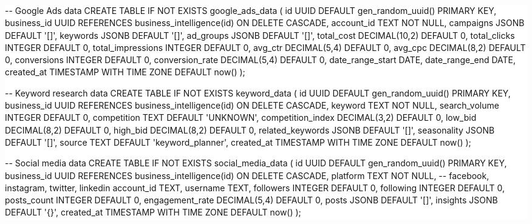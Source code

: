 -- Google Ads data
CREATE TABLE IF NOT EXISTS google_ads_data (
    id UUID DEFAULT gen_random_uuid() PRIMARY KEY,
    business_id UUID REFERENCES business_intelligence(id) ON DELETE CASCADE,
    account_id TEXT NOT NULL,
    campaigns JSONB DEFAULT '[]',
    keywords JSONB DEFAULT '[]',
    ad_groups JSONB DEFAULT '[]',
    total_cost DECIMAL(10,2) DEFAULT 0,
    total_clicks INTEGER DEFAULT 0,
    total_impressions INTEGER DEFAULT 0,
    avg_ctr DECIMAL(5,4) DEFAULT 0,
    avg_cpc DECIMAL(8,2) DEFAULT 0,
    conversions INTEGER DEFAULT 0,
    conversion_rate DECIMAL(5,4) DEFAULT 0,
    date_range_start DATE,
    date_range_end DATE,
    created_at TIMESTAMP WITH TIME ZONE DEFAULT now()
);

-- Keyword research data
CREATE TABLE IF NOT EXISTS keyword_data (
    id UUID DEFAULT gen_random_uuid() PRIMARY KEY,
    business_id UUID REFERENCES business_intelligence(id) ON DELETE CASCADE,
    keyword TEXT NOT NULL,
    search_volume INTEGER DEFAULT 0,
    competition TEXT DEFAULT 'UNKNOWN',
    competition_index DECIMAL(3,2) DEFAULT 0,
    low_bid DECIMAL(8,2) DEFAULT 0,
    high_bid DECIMAL(8,2) DEFAULT 0,
    related_keywords JSONB DEFAULT '[]',
    seasonality JSONB DEFAULT '[]',
    source TEXT DEFAULT 'keyword_planner',
    created_at TIMESTAMP WITH TIME ZONE DEFAULT now()
);

-- Social media data
CREATE TABLE IF NOT EXISTS social_media_data (
    id UUID DEFAULT gen_random_uuid() PRIMARY KEY,
    business_id UUID REFERENCES business_intelligence(id) ON DELETE CASCADE,
    platform TEXT NOT NULL, -- facebook, instagram, twitter, linkedin
    account_id TEXT,
    username TEXT,
    followers INTEGER DEFAULT 0,
    following INTEGER DEFAULT 0,
    posts_count INTEGER DEFAULT 0,
    engagement_rate DECIMAL(5,4) DEFAULT 0,
    posts JSONB DEFAULT '[]',
    insights JSONB DEFAULT '{}',
    created_at TIMESTAMP WITH TIME ZONE DEFAULT now()
);
